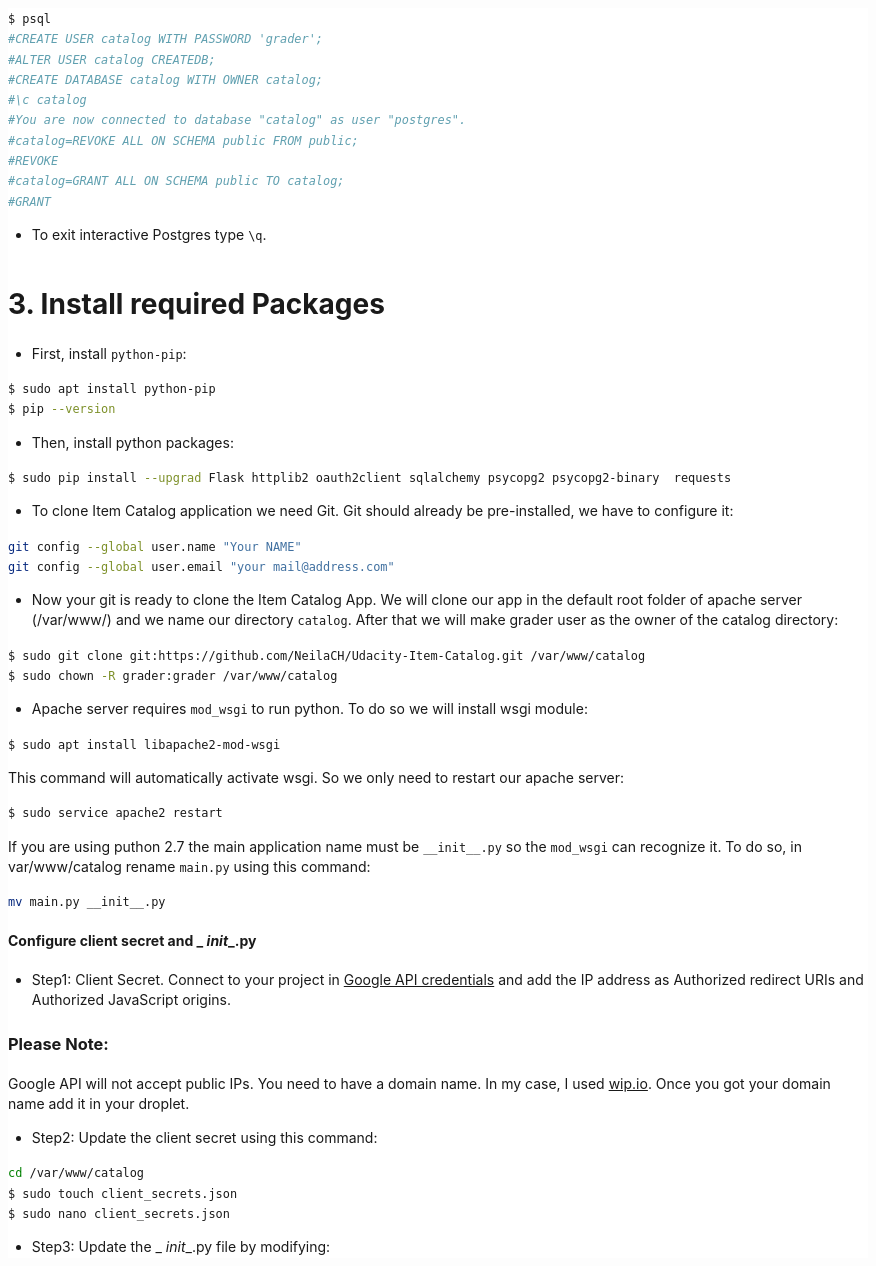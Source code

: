 ```sh
$ psql
#CREATE USER catalog WITH PASSWORD 'grader';
#ALTER USER catalog CREATEDB;
#CREATE DATABASE catalog WITH OWNER catalog;
#\c catalog
#You are now connected to database "catalog" as user "postgres".
#catalog=REVOKE ALL ON SCHEMA public FROM public;
#REVOKE
#catalog=GRANT ALL ON SCHEMA public TO catalog;
#GRANT
```
- To exit interactive Postgres type `\q`.
# 3.  Install required Packages
- First, install `python-pip`:
```sh
$ sudo apt install python-pip
$ pip --version
```
- Then, install python packages:
```sh
$ sudo pip install --upgrad Flask httplib2 oauth2client sqlalchemy psycopg2 psycopg2-binary  requests
```
- To clone Item Catalog application we need Git.
Git should already be pre-installed, we have to configure it:
```sh
git config --global user.name "Your NAME"
git config --global user.email "your mail@address.com"
```
- Now your git is ready to clone the Item Catalog App. We will clone our app in the default root folder of apache server (/var/www/) and we name our directory `catalog`. After that we will make grader user as the owner of the catalog directory:
```sh
$ sudo git clone git:https://github.com/NeilaCH/Udacity-Item-Catalog.git /var/www/catalog
$ sudo chown -R grader:grader /var/www/catalog
```
-  Apache server requires `mod_wsgi` to run python. To do so we will install wsgi module:
```sh
$ sudo apt install libapache2-mod-wsgi
```
This command will automatically activate wsgi. So we only need to restart our apache server:
```sh
$ sudo service apache2 restart
```
If you are using puthon 2.7 the main application name must be `__init__.py` so the `mod_wsgi` can recognize it. To do so, in var/www/catalog rename `main.py` using this command: 
```sh
mv main.py __init__.py
```
#### Configure client secret and _ _init__.py
- Step1: Client Secret. Connect to your project in [Google API credentials](https://console.cloud.google.com/apis/credentials) and add the IP address as Authorized redirect URIs and Authorized JavaScript origins. 
### Please Note: 
Google API will not accept public IPs. You need to have a domain name. In my case, I used [wip.io](http://xip.io). Once you got your domain name add it in your droplet.
- Step2: Update the client secret using this command:
```sh
cd /var/www/catalog
$ sudo touch client_secrets.json
$ sudo nano client_secrets.json
```
- Step3: Update the _ _init__.py file by modifying: